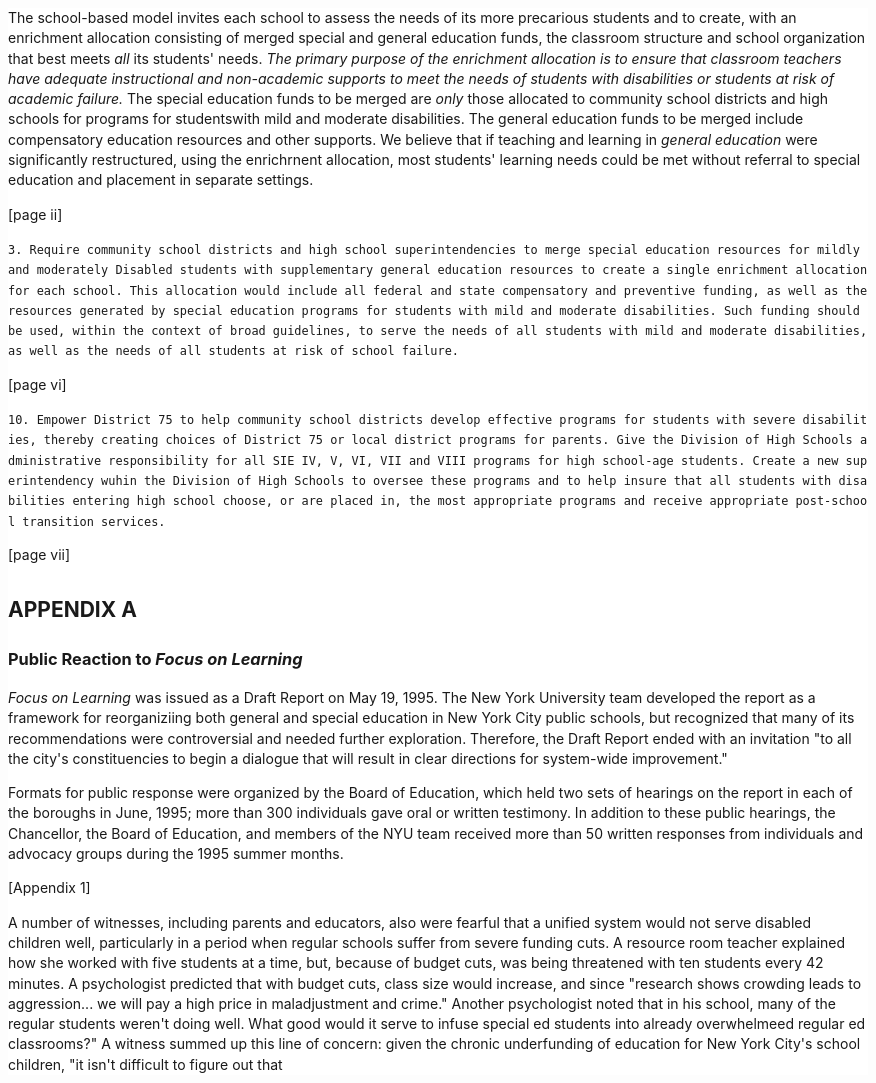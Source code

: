 The school-based model invites each school to assess the needs of its more precarious students and to create, with an enrichment allocation consisting of merged special and general education funds, the classroom structure and school organization that best meets *all* its students' needs. *The primary purpose of the enrichment allocation is to ensure that classroom teachers have adequate instructional and non-academic supports to meet the needs of students with disabilities or students at risk of academic failure.* The special education funds to be merged are *only* those allocated to community school districts and high schools for programs for studentswith mild and moderate disabilities. The general education funds to be merged include compensatory education resources and other supports. We believe that if teaching and learning in *general education* were significantly restructured, using the enrichrnent allocation, most students' learning needs could be met without referral to special education and placement in separate settings.

\[page ii\]

    3. Require community school districts and high school superintendencies to merge special education resources for mildly and moderately Disabled students with supplementary general education resources to create a single enrichment allocation for each school. This allocation would include all federal and state compensatory and preventive funding, as well as the resources generated by special education programs for students with mild and moderate disabilities. Such funding should be used, within the context of broad guidelines, to serve the needs of all students with mild and moderate disabilities, as well as the needs of all students at risk of school failure.

\[page vi\]

    10. Empower District 75 to help community school districts develop effective programs for students with severe disabilities, thereby creating choices of District 75 or local district programs for parents. Give the Division of High Schools administrative responsibility for all SIE IV, V, VI, VII and VIII programs for high school-age students. Create a new superintendency wuhin the Division of High Schools to oversee these programs and to help insure that all students with disabilities entering high school choose, or are placed in, the most appropriate programs and receive appropriate post-school transition services.

\[page vii\]

## APPENDIX A

### Public Reaction to *Focus on Learning*

*Focus on Learning* was issued as a Draft Report on May 19, 1995. The New York University team developed the report as a framework for reorganiziing both general and special education in New York City public schools, but recognized that many of its recommendations were controversial and needed further exploration. Therefore, the Draft Report ended with an invitation "to all the city's constituencies to begin a dialogue that will result in clear directions for system-wide improvement."

Formats for public response were organized by the Board of Education, which held two sets of hearings on the report in each of the boroughs in June, 1995; more than 300 individuals gave oral or written testimony. In addition to these public hearings, the Chancellor, the Board of Education, and members of the NYU team received more than 50 written responses from individuals and advocacy groups during the 1995 summer months.

\[Appendix 1\]

A number of witnesses, including parents and educators, also were fearful that a unified system would not serve disabled children well, particularly in a period when regular schools suffer from severe funding cuts. A resource room teacher explained how she worked with five students at a time, but, because of budget cuts, was being threatened with ten students every 42 minutes. A psychologist predicted that with budget cuts, class size would increase, and since "research shows crowding leads to aggression... we will pay a high price in maladjustment and crime." Another psychologist noted that in his school, many of the regular students weren't doing well. What good would it serve to infuse special ed students into already overwhelmeed regular ed classrooms?" A witness summed up this line of concern: given the chronic underfunding of education for New York City's school children, "it isn't difficult to figure out that
